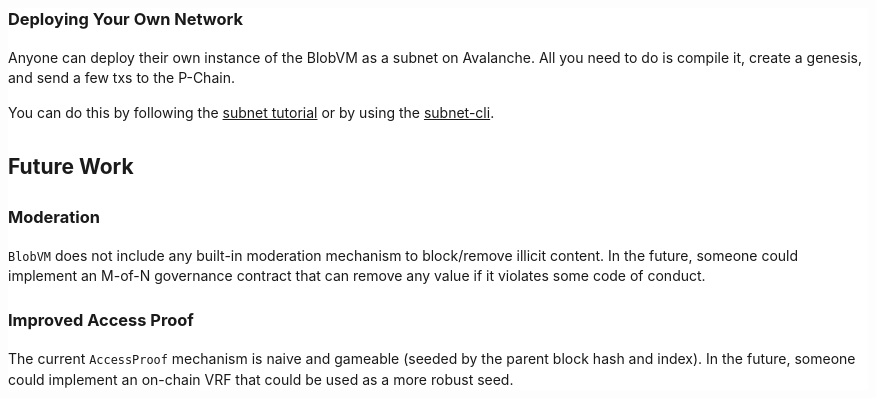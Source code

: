 ### Deploying Your Own Network
Anyone can deploy their own instance of the BlobVM as a subnet on Avalanche.
All you need to do is compile it, create a genesis, and send a few txs to the
P-Chain.

You can do this by following the [subnet tutorial]
or by using the [subnet-cli].

[EIP-712]: https://eips.ethereum.org/EIPS/eip-712
[avalanchego]: https://github.com/ava-labs/avalanchego
[subnet tutorial]: https://docs.avax.network/build/tutorials/platform/subnets/create-a-subnet
[subnet-cli]: https://github.com/ava-labs/subnet-cli
[Coreth]: https://github.com/ava-labs/coreth
[C-Chain]: https://docs.avax.network/learn/platform-overview/#contract-chain-c-chain
[Subnet]: https://docs.avax.network/learn/platform-overview/#subnets

## Future Work
### Moderation
`BlobVM` does not include any built-in moderation mechanism to block/remove illicit
content. In the future, someone could implement an M-of-N governance contract
that can remove any value if it violates some code of conduct.

### Improved Access Proof
The current `AccessProof` mechanism is naive and gameable (seeded by the parent
block hash and index). In the future, someone could implement an on-chain VRF
that could be used as a more robust seed.
